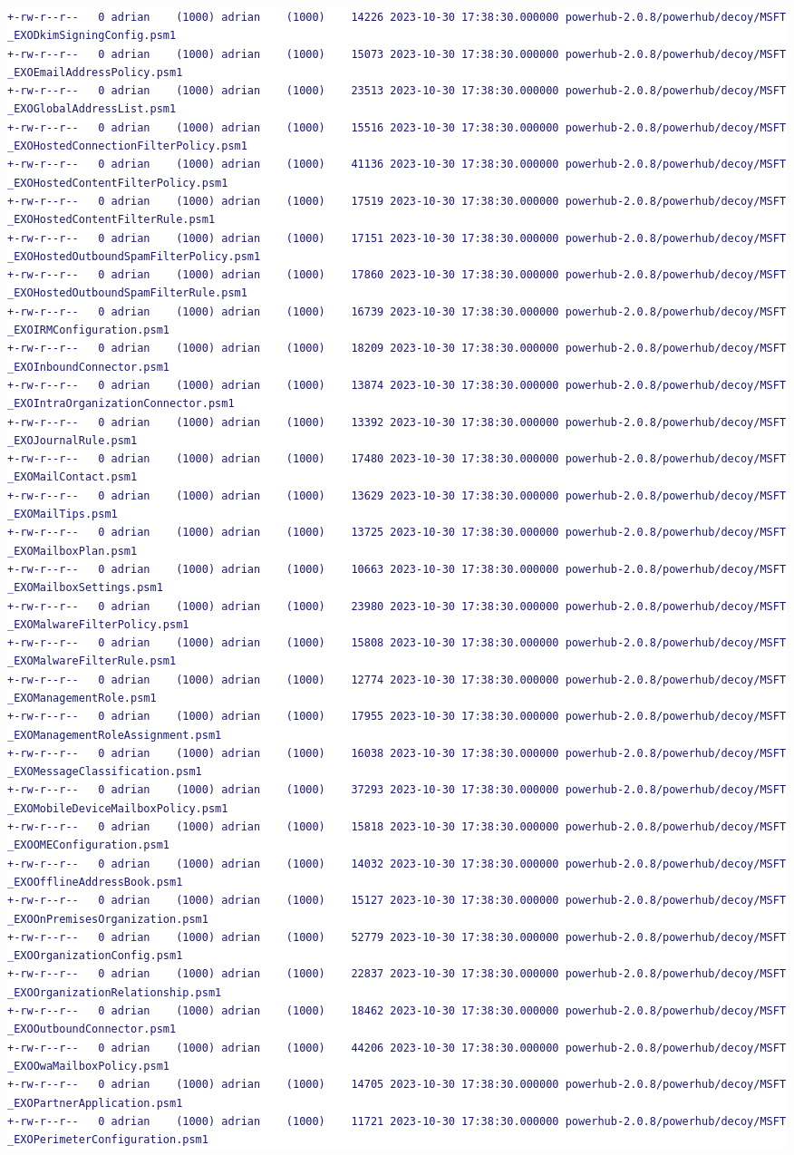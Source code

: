 ```diff
+-rw-r--r--   0 adrian    (1000) adrian    (1000)    14226 2023-10-30 17:38:30.000000 powerhub-2.0.8/powerhub/decoy/MSFT_EXODkimSigningConfig.psm1
+-rw-r--r--   0 adrian    (1000) adrian    (1000)    15073 2023-10-30 17:38:30.000000 powerhub-2.0.8/powerhub/decoy/MSFT_EXOEmailAddressPolicy.psm1
+-rw-r--r--   0 adrian    (1000) adrian    (1000)    23513 2023-10-30 17:38:30.000000 powerhub-2.0.8/powerhub/decoy/MSFT_EXOGlobalAddressList.psm1
+-rw-r--r--   0 adrian    (1000) adrian    (1000)    15516 2023-10-30 17:38:30.000000 powerhub-2.0.8/powerhub/decoy/MSFT_EXOHostedConnectionFilterPolicy.psm1
+-rw-r--r--   0 adrian    (1000) adrian    (1000)    41136 2023-10-30 17:38:30.000000 powerhub-2.0.8/powerhub/decoy/MSFT_EXOHostedContentFilterPolicy.psm1
+-rw-r--r--   0 adrian    (1000) adrian    (1000)    17519 2023-10-30 17:38:30.000000 powerhub-2.0.8/powerhub/decoy/MSFT_EXOHostedContentFilterRule.psm1
+-rw-r--r--   0 adrian    (1000) adrian    (1000)    17151 2023-10-30 17:38:30.000000 powerhub-2.0.8/powerhub/decoy/MSFT_EXOHostedOutboundSpamFilterPolicy.psm1
+-rw-r--r--   0 adrian    (1000) adrian    (1000)    17860 2023-10-30 17:38:30.000000 powerhub-2.0.8/powerhub/decoy/MSFT_EXOHostedOutboundSpamFilterRule.psm1
+-rw-r--r--   0 adrian    (1000) adrian    (1000)    16739 2023-10-30 17:38:30.000000 powerhub-2.0.8/powerhub/decoy/MSFT_EXOIRMConfiguration.psm1
+-rw-r--r--   0 adrian    (1000) adrian    (1000)    18209 2023-10-30 17:38:30.000000 powerhub-2.0.8/powerhub/decoy/MSFT_EXOInboundConnector.psm1
+-rw-r--r--   0 adrian    (1000) adrian    (1000)    13874 2023-10-30 17:38:30.000000 powerhub-2.0.8/powerhub/decoy/MSFT_EXOIntraOrganizationConnector.psm1
+-rw-r--r--   0 adrian    (1000) adrian    (1000)    13392 2023-10-30 17:38:30.000000 powerhub-2.0.8/powerhub/decoy/MSFT_EXOJournalRule.psm1
+-rw-r--r--   0 adrian    (1000) adrian    (1000)    17480 2023-10-30 17:38:30.000000 powerhub-2.0.8/powerhub/decoy/MSFT_EXOMailContact.psm1
+-rw-r--r--   0 adrian    (1000) adrian    (1000)    13629 2023-10-30 17:38:30.000000 powerhub-2.0.8/powerhub/decoy/MSFT_EXOMailTips.psm1
+-rw-r--r--   0 adrian    (1000) adrian    (1000)    13725 2023-10-30 17:38:30.000000 powerhub-2.0.8/powerhub/decoy/MSFT_EXOMailboxPlan.psm1
+-rw-r--r--   0 adrian    (1000) adrian    (1000)    10663 2023-10-30 17:38:30.000000 powerhub-2.0.8/powerhub/decoy/MSFT_EXOMailboxSettings.psm1
+-rw-r--r--   0 adrian    (1000) adrian    (1000)    23980 2023-10-30 17:38:30.000000 powerhub-2.0.8/powerhub/decoy/MSFT_EXOMalwareFilterPolicy.psm1
+-rw-r--r--   0 adrian    (1000) adrian    (1000)    15808 2023-10-30 17:38:30.000000 powerhub-2.0.8/powerhub/decoy/MSFT_EXOMalwareFilterRule.psm1
+-rw-r--r--   0 adrian    (1000) adrian    (1000)    12774 2023-10-30 17:38:30.000000 powerhub-2.0.8/powerhub/decoy/MSFT_EXOManagementRole.psm1
+-rw-r--r--   0 adrian    (1000) adrian    (1000)    17955 2023-10-30 17:38:30.000000 powerhub-2.0.8/powerhub/decoy/MSFT_EXOManagementRoleAssignment.psm1
+-rw-r--r--   0 adrian    (1000) adrian    (1000)    16038 2023-10-30 17:38:30.000000 powerhub-2.0.8/powerhub/decoy/MSFT_EXOMessageClassification.psm1
+-rw-r--r--   0 adrian    (1000) adrian    (1000)    37293 2023-10-30 17:38:30.000000 powerhub-2.0.8/powerhub/decoy/MSFT_EXOMobileDeviceMailboxPolicy.psm1
+-rw-r--r--   0 adrian    (1000) adrian    (1000)    15818 2023-10-30 17:38:30.000000 powerhub-2.0.8/powerhub/decoy/MSFT_EXOOMEConfiguration.psm1
+-rw-r--r--   0 adrian    (1000) adrian    (1000)    14032 2023-10-30 17:38:30.000000 powerhub-2.0.8/powerhub/decoy/MSFT_EXOOfflineAddressBook.psm1
+-rw-r--r--   0 adrian    (1000) adrian    (1000)    15127 2023-10-30 17:38:30.000000 powerhub-2.0.8/powerhub/decoy/MSFT_EXOOnPremisesOrganization.psm1
+-rw-r--r--   0 adrian    (1000) adrian    (1000)    52779 2023-10-30 17:38:30.000000 powerhub-2.0.8/powerhub/decoy/MSFT_EXOOrganizationConfig.psm1
+-rw-r--r--   0 adrian    (1000) adrian    (1000)    22837 2023-10-30 17:38:30.000000 powerhub-2.0.8/powerhub/decoy/MSFT_EXOOrganizationRelationship.psm1
+-rw-r--r--   0 adrian    (1000) adrian    (1000)    18462 2023-10-30 17:38:30.000000 powerhub-2.0.8/powerhub/decoy/MSFT_EXOOutboundConnector.psm1
+-rw-r--r--   0 adrian    (1000) adrian    (1000)    44206 2023-10-30 17:38:30.000000 powerhub-2.0.8/powerhub/decoy/MSFT_EXOOwaMailboxPolicy.psm1
+-rw-r--r--   0 adrian    (1000) adrian    (1000)    14705 2023-10-30 17:38:30.000000 powerhub-2.0.8/powerhub/decoy/MSFT_EXOPartnerApplication.psm1
+-rw-r--r--   0 adrian    (1000) adrian    (1000)    11721 2023-10-30 17:38:30.000000 powerhub-2.0.8/powerhub/decoy/MSFT_EXOPerimeterConfiguration.psm1
```